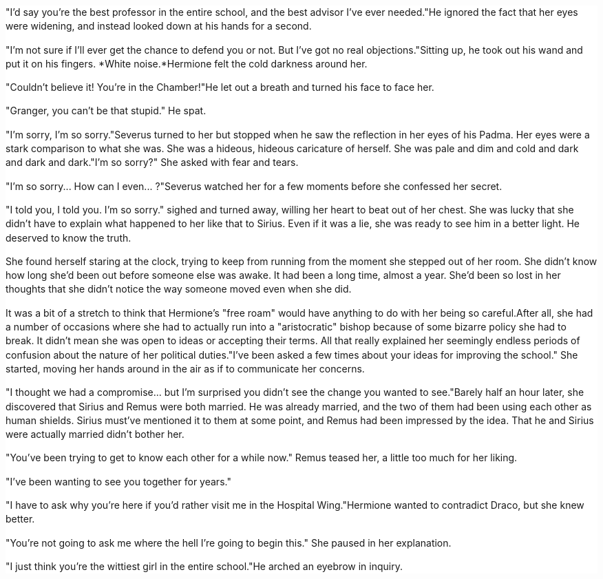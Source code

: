 "I’d say you’re the best professor in the entire school, and the best advisor I’ve ever needed."He ignored the fact that her eyes were widening, and instead looked down at his hands for a second.

"I’m not sure if I’ll ever get the chance to defend you or not. But I’ve got no real objections."Sitting up, he took out his wand and put it on his fingers. *White noise.*Hermione felt the cold darkness around her.

"Couldn’t believe it! You’re in the Chamber!"He let out a breath and turned his face to face her.

"Granger, you can’t be that stupid." He spat.

"I’m sorry, I’m so sorry."Severus turned to her but stopped when he saw the reflection in her eyes of his Padma. Her eyes were a stark comparison to what she was. She was a hideous, hideous caricature of herself. She was pale and dim and cold and dark and dark and dark."I’m so sorry?" She asked with fear and tears.

"I’m so sorry...  How can I even... ?"Severus watched her for a few moments before she confessed her secret.

"I told you, I told you. I’m so sorry." sighed and turned away, willing her heart to beat out of her chest. She was lucky that she didn’t have to explain what happened to her like that to Sirius. Even if it was a lie, she was ready to see him in a better light. He deserved to know the truth.



She found herself staring at the clock, trying to keep from running from the moment she stepped out of her room. She didn’t know how long she’d been out before someone else was awake. It had been a long time, almost a year. She’d been so lost in her thoughts that she didn’t notice the way someone moved even when she did.



It was a bit of a stretch to think that Hermione’s "free roam" would have anything to do with her being so careful.After all, she had a number of occasions where she had to actually run into a "aristocratic" bishop because of some bizarre policy she had to break. It didn’t mean she was open to ideas or accepting their terms. All that really explained her seemingly endless periods of confusion about the nature of her political duties."I’ve been asked a few times about your ideas for improving the school." She started, moving her hands around in the air as if to communicate her concerns.

"I thought we had a compromise...  but I’m surprised you didn’t see the change you wanted to see."Barely half an hour later, she discovered that Sirius and Remus were both married. He was already married, and the two of them had been using each other as human shields. Sirius must’ve mentioned it to them at some point, and Remus had been impressed by the idea. That he and Sirius were actually married didn’t bother her.



"You’ve been trying to get to know each other for a while now." Remus teased her, a little too much for her liking.

"I’ve been wanting to see you together for years."



"I have to ask why you’re here if you’d rather visit me in the Hospital Wing."Hermione wanted to contradict Draco, but she knew better.

"You’re not going to ask me where the hell I’re going to begin this." She paused in her explanation.

"I just think you’re the wittiest girl in the entire school."He arched an eyebrow in inquiry.
